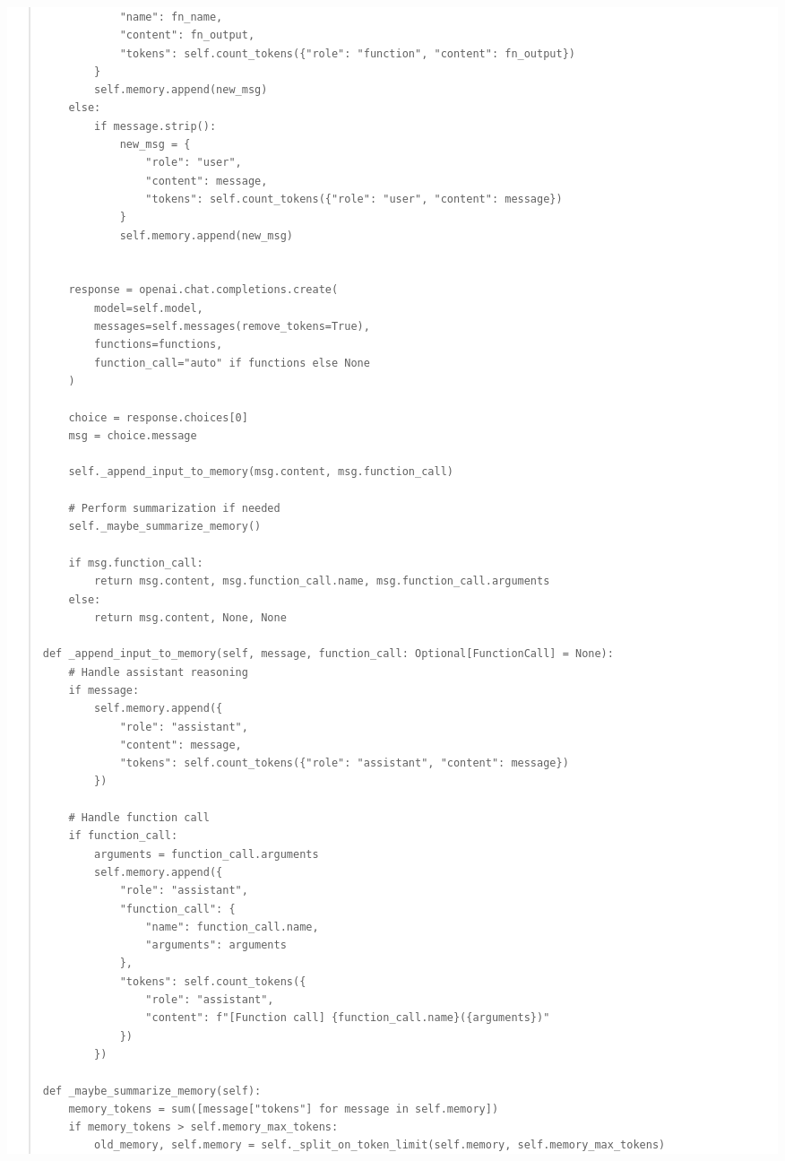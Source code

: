 >                 "name": fn_name,
>                 "content": fn_output,
>                 "tokens": self.count_tokens({"role": "function", "content": fn_output})
>             }
>             self.memory.append(new_msg)
>         else:
>             if message.strip():
>                 new_msg = {
>                     "role": "user",
>                     "content": message,
>                     "tokens": self.count_tokens({"role": "user", "content": message})
>                 }
>                 self.memory.append(new_msg)
> 
> 
>         response = openai.chat.completions.create(
>             model=self.model,
>             messages=self.messages(remove_tokens=True),
>             functions=functions,
>             function_call="auto" if functions else None
>         )
> 
>         choice = response.choices[0]
>         msg = choice.message
> 
>         self._append_input_to_memory(msg.content, msg.function_call)
> 
>         # Perform summarization if needed
>         self._maybe_summarize_memory()
> 
>         if msg.function_call:
>             return msg.content, msg.function_call.name, msg.function_call.arguments
>         else:
>             return msg.content, None, None
> 
>     def _append_input_to_memory(self, message, function_call: Optional[FunctionCall] = None):
>         # Handle assistant reasoning
>         if message:
>             self.memory.append({
>                 "role": "assistant",
>                 "content": message,
>                 "tokens": self.count_tokens({"role": "assistant", "content": message})
>             })
> 
>         # Handle function call
>         if function_call:
>             arguments = function_call.arguments
>             self.memory.append({
>                 "role": "assistant",
>                 "function_call": {
>                     "name": function_call.name,
>                     "arguments": arguments
>                 },
>                 "tokens": self.count_tokens({
>                     "role": "assistant",
>                     "content": f"[Function call] {function_call.name}({arguments})"
>                 })
>             })
> 
>     def _maybe_summarize_memory(self):
>         memory_tokens = sum([message["tokens"] for message in self.memory])
>         if memory_tokens > self.memory_max_tokens:
>             old_memory, self.memory = self._split_on_token_limit(self.memory, self.memory_max_tokens)